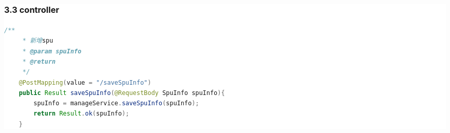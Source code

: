 ```java
```

### 3.3 controller

```java
/**
     * 新增spu
     * @param spuInfo
     * @return
     */
    @PostMapping(value = "/saveSpuInfo")
    public Result saveSpuInfo(@RequestBody SpuInfo spuInfo){
        spuInfo = manageService.saveSpuInfo(spuInfo);
        return Result.ok(spuInfo);
    }
```





